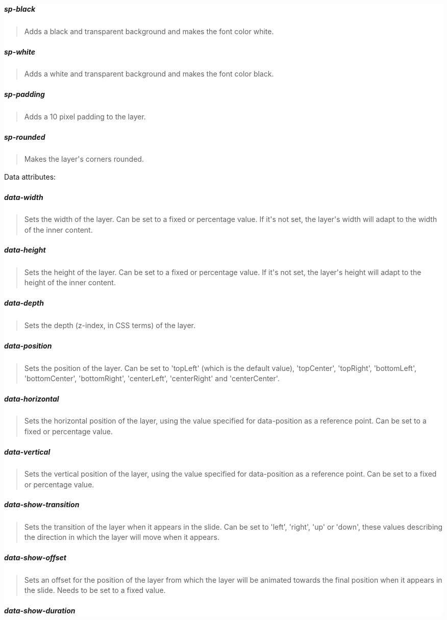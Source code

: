 ##### sp-black #####

>Adds a black and transparent background and makes the font color white.

##### sp-white #####

>Adds a white and transparent background and makes the font color black.

##### sp-padding #####

>Adds a 10 pixel padding to the layer.

##### sp-rounded #####

>Makes the layer's corners rounded.

Data attributes:

##### data-width #####

>Sets the width of the layer. Can be set to a fixed or percentage value. If it's not set, the layer's width will adapt to the width of the inner content.

##### data-height #####

>Sets the height of the layer. Can be set to a fixed or percentage value. If it's not set, the layer's height will adapt to the height of the inner content.

##### data-depth #####

>Sets the depth (z-index, in CSS terms) of the layer.

##### data-position #####

>Sets the position of the layer. Can be set to 'topLeft' (which is the default value), 'topCenter', 'topRight', 'bottomLeft', 'bottomCenter', 'bottomRight', 'centerLeft', 'centerRight' and 'centerCenter'.

##### data-horizontal #####

>Sets the horizontal position of the layer, using the value specified for data-position as a reference point. Can be set to a fixed or percentage value.

##### data-vertical #####

>Sets the vertical position of the layer, using the value specified for data-position as a reference point. Can be set to a fixed or percentage value.

##### data-show-transition #####

>Sets the transition of the layer when it appears in the slide. Can be set to 'left', 'right', 'up' or 'down', these values describing the direction in which the layer will move when it appears.

##### data-show-offset #####

>Sets an offset for the position of the layer from which the layer will be animated towards the final position when it appears in the slide. Needs to be set to a fixed value.

##### data-show-duration #####
